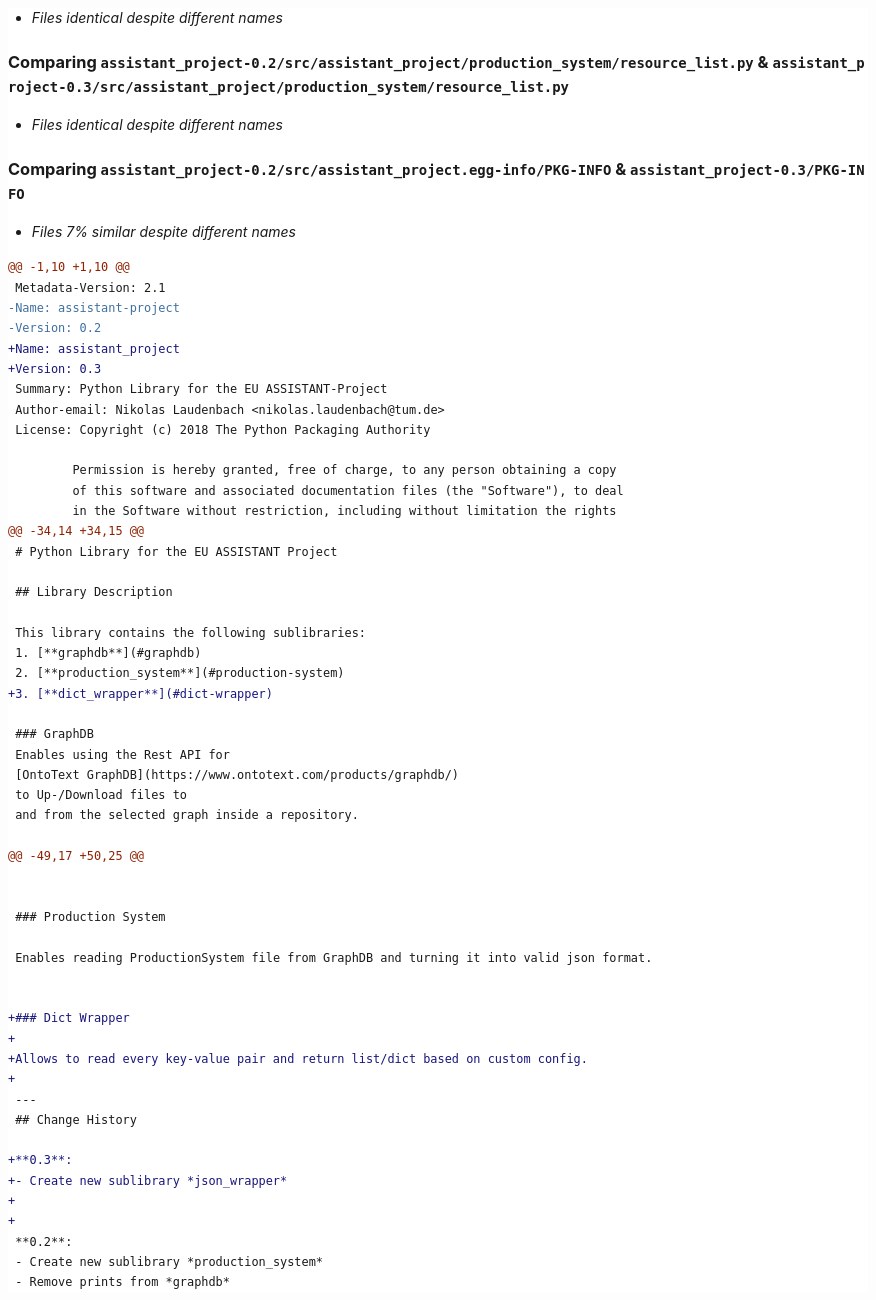  * *Files identical despite different names*

### Comparing `assistant_project-0.2/src/assistant_project/production_system/resource_list.py` & `assistant_project-0.3/src/assistant_project/production_system/resource_list.py`

 * *Files identical despite different names*

### Comparing `assistant_project-0.2/src/assistant_project.egg-info/PKG-INFO` & `assistant_project-0.3/PKG-INFO`

 * *Files 7% similar despite different names*

```diff
@@ -1,10 +1,10 @@
 Metadata-Version: 2.1
-Name: assistant-project
-Version: 0.2
+Name: assistant_project
+Version: 0.3
 Summary: Python Library for the EU ASSISTANT-Project
 Author-email: Nikolas Laudenbach <nikolas.laudenbach@tum.de>
 License: Copyright (c) 2018 The Python Packaging Authority
         
         Permission is hereby granted, free of charge, to any person obtaining a copy
         of this software and associated documentation files (the "Software"), to deal
         in the Software without restriction, including without limitation the rights
@@ -34,14 +34,15 @@
 # Python Library for the EU ASSISTANT Project
 
 ## Library Description
 
 This library contains the following sublibraries:
 1. [**graphdb**](#graphdb)
 2. [**production_system**](#production-system)
+3. [**dict_wrapper**](#dict-wrapper)
 
 ### GraphDB
 Enables using the Rest API for 
 [OntoText GraphDB](https://www.ontotext.com/products/graphdb/) 
 to Up-/Download files to
 and from the selected graph inside a repository. 
 
@@ -49,17 +50,25 @@
 
 
 ### Production System
 
 Enables reading ProductionSystem file from GraphDB and turning it into valid json format.
 
 
+### Dict Wrapper
+
+Allows to read every key-value pair and return list/dict based on custom config.
+
 ---
 ## Change History
 
+**0.3**:
+- Create new sublibrary *json_wrapper*
+
+
 **0.2**:
 - Create new sublibrary *production_system*
 - Remove prints from *graphdb*
```